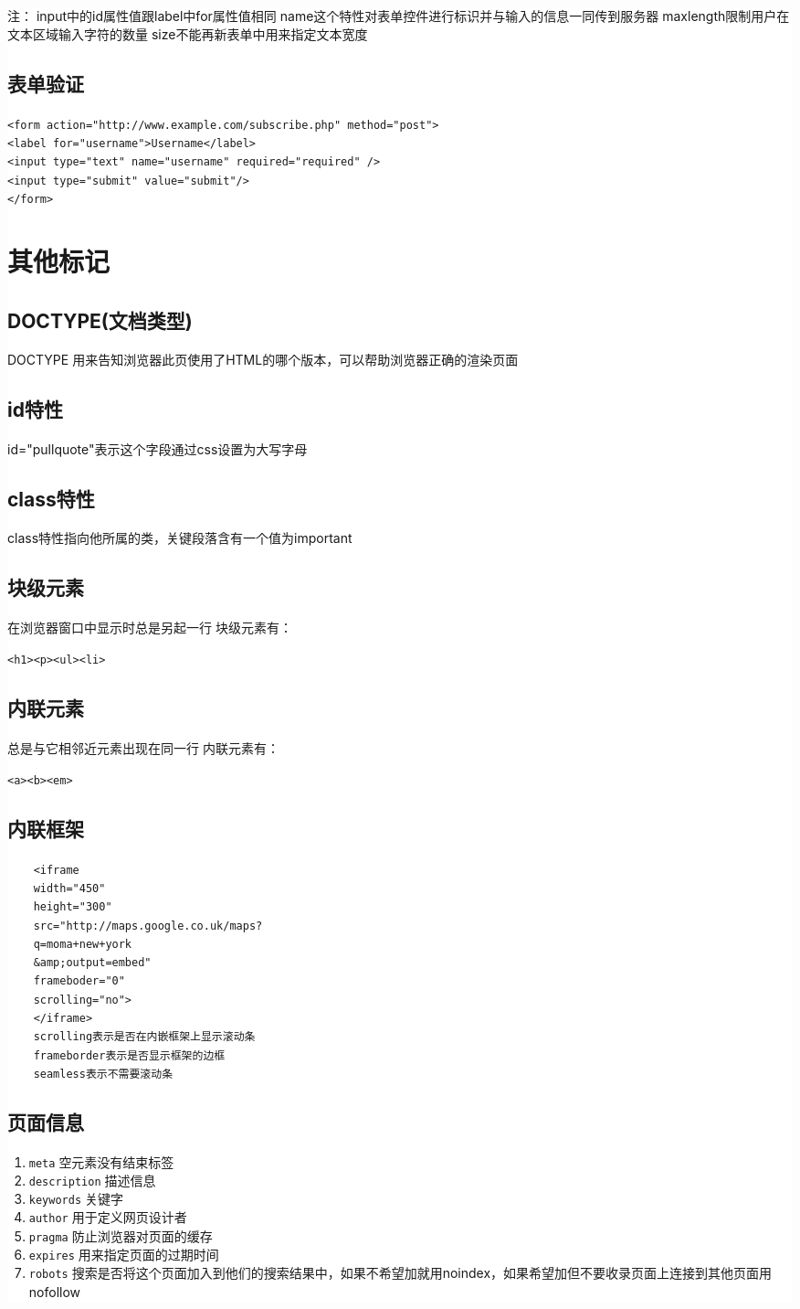 注：
input中的id属性值跟label中for属性值相同
name这个特性对表单控件进行标识并与输入的信息一同传到服务器
maxlength限制用户在文本区域输入字符的数量
size不能再新表单中用来指定文本宽度

## 表单验证
    <form action="http://www.example.com/subscribe.php" method="post">
    <label for="username">Username</label>
    <input type="text" name="username" required="required" />
    <input type="submit" value="submit"/>
    </form>


# 其他标记
## DOCTYPE(文档类型)
DOCTYPE 用来告知浏览器此页使用了HTML的哪个版本，可以帮助浏览器正确的渲染页面
## id特性
id="pullquote"表示这个字段通过css设置为大写字母
## class特性
class特性指向他所属的类，关键段落含有一个值为important
## 块级元素
在浏览器窗口中显示时总是另起一行
块级元素有：
```
<h1><p><ul><li>
```
## 内联元素
总是与它相邻近元素出现在同一行
内联元素有：
```
<a><b><em>
```
## 内联框架
```
    <iframe 
    width="450"
    height="300"
    src="http://maps.google.co.uk/maps?
    q=moma+new+york
    &amp;output=embed"
    frameboder="0"
    scrolling="no">
    </iframe>
    scrolling表示是否在内嵌框架上显示滚动条
    frameborder表示是否显示框架的边框
    seamless表示不需要滚动条
```
## 页面信息
1. `meta` 空元素没有结束标签
1. `description` 描述信息
1. `keywords` 关键字
1. `author` 用于定义网页设计者
1. `pragma` 防止浏览器对页面的缓存
1. `expires` 用来指定页面的过期时间
1. `robots` 搜索是否将这个页面加入到他们的搜索结果中，如果不希望加就用noindex，如果希望加但不要收录页面上连接到其他页面用nofollow